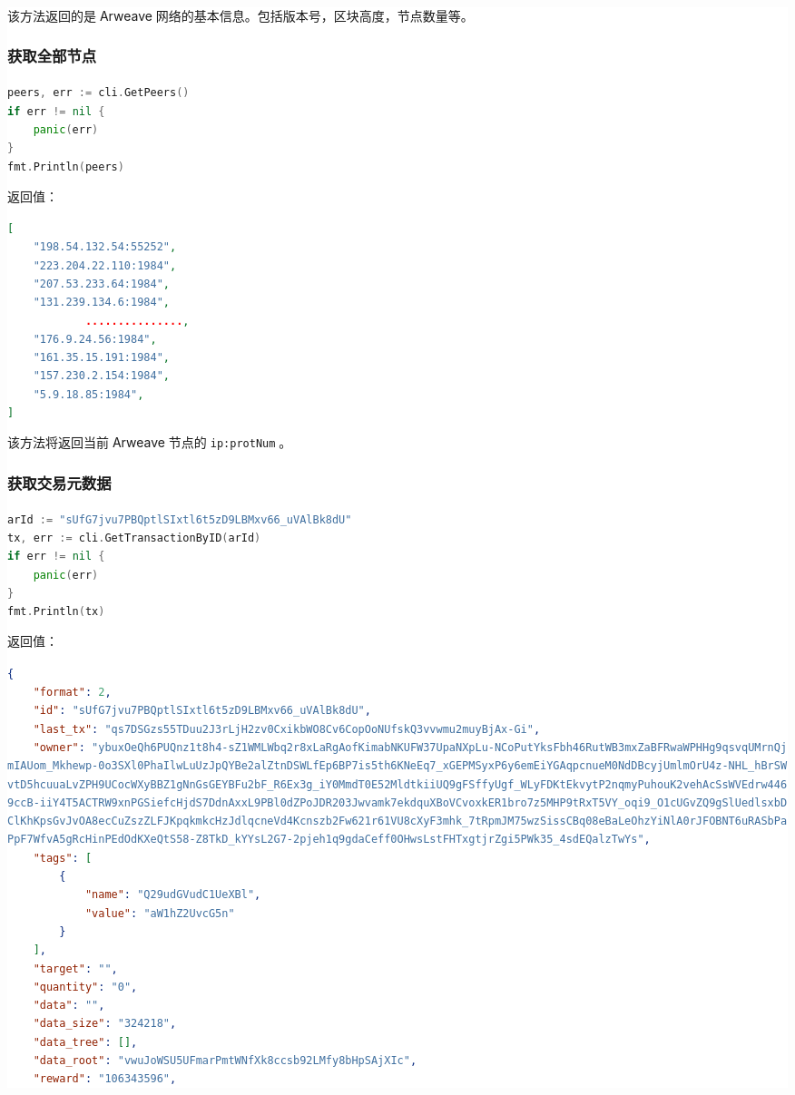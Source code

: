 该方法返回的是 Arweave 网络的基本信息。包括版本号，区块高度，节点数量等。

### 获取全部节点

```go
peers, err := cli.GetPeers()
if err != nil {
	panic(err)
}
fmt.Println(peers)
```

返回值：

```json
[
    "198.54.132.54:55252",
    "223.204.22.110:1984",
    "207.53.233.64:1984",
    "131.239.134.6:1984",
			...............,
    "176.9.24.56:1984",
    "161.35.15.191:1984",
    "157.230.2.154:1984",
    "5.9.18.85:1984",
]
```

该方法将返回当前 Arweave 节点的 `ip:protNum` 。

### 获取交易元数据

```go
arId := "sUfG7jvu7PBQptlSIxtl6t5zD9LBMxv66_uVAlBk8dU"
tx, err := cli.GetTransactionByID(arId)
if err != nil {
	panic(err)
}
fmt.Println(tx)
```

返回值：

```json
{
    "format": 2,
    "id": "sUfG7jvu7PBQptlSIxtl6t5zD9LBMxv66_uVAlBk8dU",
    "last_tx": "qs7DSGzs55TDuu2J3rLjH2zv0CxikbWO8Cv6CopOoNUfskQ3vvwmu2muyBjAx-Gi",
    "owner": "ybuxOeQh6PUQnz1t8h4-sZ1WMLWbq2r8xLaRgAofKimabNKUFW37UpaNXpLu-NCoPutYksFbh46RutWB3mxZaBFRwaWPHHg9qsvqUMrnQjmIAUom_Mkhewp-0o3SXl0PhaIlwLuUzJpQYBe2alZtnDSWLfEp6BP7is5th6KNeEq7_xGEPMSyxP6y6emEiYGAqpcnueM0NdDBcyjUmlmOrU4z-NHL_hBrSWvtD5hcuuaLvZPH9UCocWXyBBZ1gNnGsGEYBFu2bF_R6Ex3g_iY0MmdT0E52MldtkiiUQ9gFSffyUgf_WLyFDKtEkvytP2nqmyPuhouK2vehAcSsWVEdrw4469ccB-iiY4T5ACTRW9xnPGSiefcHjdS7DdnAxxL9PBl0dZPoJDR203Jwvamk7ekdquXBoVCvoxkER1bro7z5MHP9tRxT5VY_oqi9_O1cUGvZQ9gSlUedlsxbDClKhKpsGvJvOA8ecCuZszZLFJKpqkmkcHzJdlqcneVd4Kcnszb2Fw621r61VU8cXyF3mhk_7tRpmJM75wzSissCBq08eBaLeOhzYiNlA0rJFOBNT6uRASbPaPpF7WfvA5gRcHinPEdOdKXeQtS58-Z8TkD_kYYsL2G7-2pjeh1q9gdaCeff0OHwsLstFHTxgtjrZgi5PWk35_4sdEQalzTwYs",
    "tags": [
        {
            "name": "Q29udGVudC1UeXBl",
            "value": "aW1hZ2UvcG5n"
        }
    ],
    "target": "",
    "quantity": "0",
    "data": "",
    "data_size": "324218",
    "data_tree": [],
    "data_root": "vwuJoWSU5UFmarPmtWNfXk8ccsb92LMfy8bHpSAjXIc",
    "reward": "106343596",
```